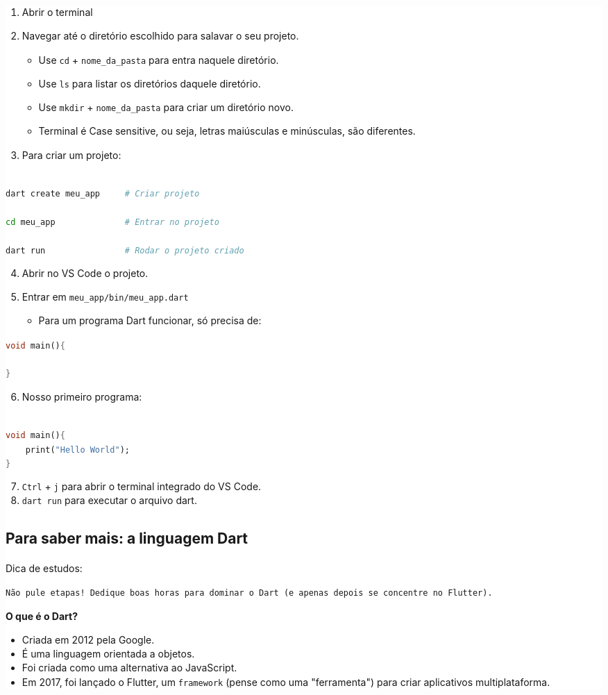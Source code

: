 1. Abrir o terminal
2. Navegar até o diretório escolhido para salavar o seu projeto.
   - Use `cd` + `nome_da_pasta` para entra naquele diretório. 
   - Use `ls` para listar os diretórios daquele diretório.
   - Use `mkdir` + `nome_da_pasta` para criar um diretório novo.
  
   - Terminal é Case sensitive, ou seja, letras maiúsculas e minúsculas, são diferentes.

3. Para criar um projeto:
```sh

dart create meu_app     # Criar projeto

cd meu_app              # Entrar no projeto

dart run                # Rodar o projeto criado

```

4. Abrir no VS Code o projeto.
5. Entrar em `meu_app/bin/meu_app.dart`

    - Para um programa Dart funcionar, só precisa de:

```dart
void main(){

}
```

6. Nosso primeiro programa:
   
```dart

void main(){
    print("Hello World");
}

```

7. `Ctrl` + `j` para abrir o terminal integrado do VS Code.
8. `dart run` para executar o arquivo dart.

## Para saber mais: a linguagem Dart

Dica de estudos:

    Não pule etapas! Dedique boas horas para dominar o Dart (e apenas depois se concentre no Flutter).

**O que é o Dart?**

- Criada em 2012 pela Google.
- É uma linguagem orientada a objetos.
- Foi criada como uma alternativa ao JavaScript.
- Em 2017, foi lançado o Flutter, um `framework` (pense como uma "ferramenta") para criar aplicativos multiplataforma.
